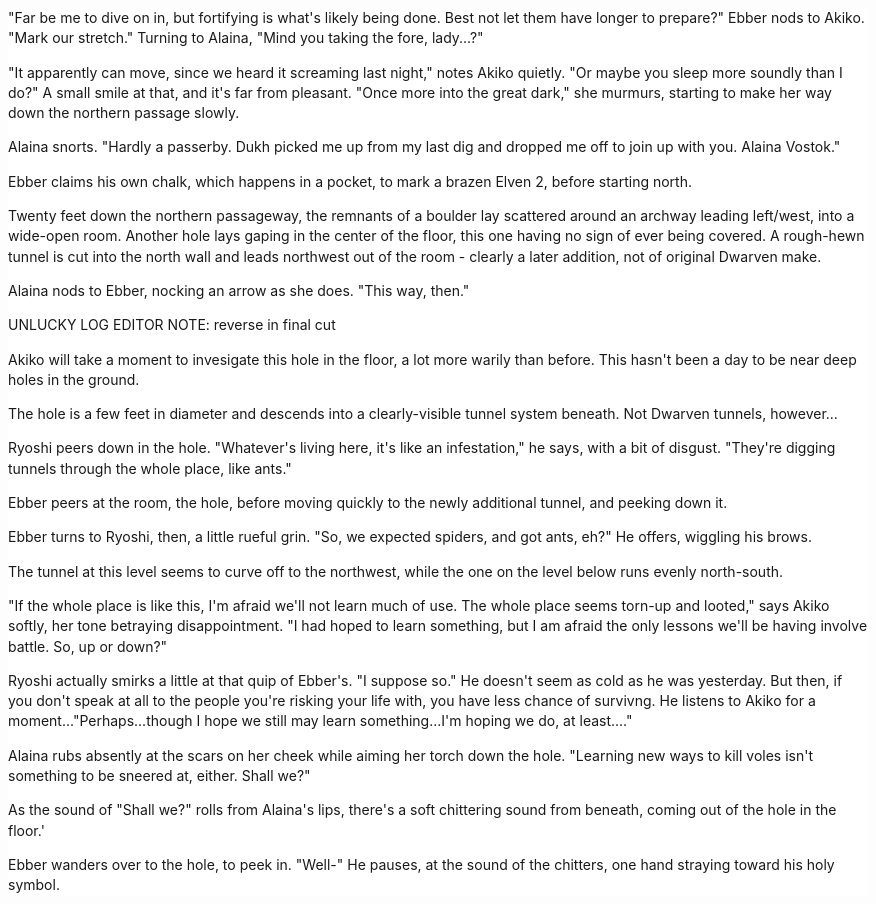 "Far be me to dive on in, but fortifying is what's likely being done. Best not let them have longer to prepare?" Ebber nods to Akiko. "Mark our stretch." Turning to Alaina, "Mind you taking the fore, lady...?"

"It apparently can move, since we heard it screaming last night," notes Akiko quietly. "Or maybe you sleep more soundly than I do?" A small smile at that, and it's far from pleasant. "Once more into the great dark," she murmurs, starting to make her way down the northern passage slowly.

Alaina snorts. "Hardly a passerby. Dukh picked me up from my last dig and dropped me off to join up with you. Alaina Vostok."

Ebber claims his own chalk, which happens in a pocket, to mark a brazen Elven 2, before starting north.

Twenty feet down the northern passageway, the remnants of a boulder lay scattered around an archway leading left/west, into a wide-open room. Another hole lays gaping in the center of the floor, this one having no sign of ever being covered. A rough-hewn tunnel is cut into the north wall and leads northwest out of the room - clearly a later addition, not of original Dwarven make.

Alaina nods to Ebber, nocking an arrow as she does. "This way, then."

UNLUCKY LOG EDITOR NOTE: reverse in final cut

Akiko will take a moment to invesigate this hole in the floor, a lot more warily than before. This hasn't been a day to be near deep holes in the ground.

The hole is a few feet in diameter and descends into a clearly-visible tunnel system beneath. Not Dwarven tunnels, however...

Ryoshi peers down in the hole. "Whatever's living here, it's like an infestation," he says, with a bit of disgust. "They're digging tunnels through the whole place, like ants."

Ebber peers at the room, the hole, before moving quickly to the newly additional tunnel, and peeking down it.

Ebber turns to Ryoshi, then, a little rueful grin. "So, we expected spiders, and got ants, eh?" He offers, wiggling his brows.

The tunnel at this level seems to curve off to the northwest, while the one on the level below runs evenly north-south.

"If the whole place is like this, I'm afraid we'll not learn much of use. The whole place seems torn-up and looted," says Akiko softly, her tone betraying disappointment. "I had hoped to learn something, but I am afraid the only lessons we'll be having involve battle. So, up or down?"

Ryoshi actually smirks a little at that quip of Ebber's. "I suppose so." He doesn't seem as cold as he was yesterday. But then, if you don't speak at all to the people you're risking your life with, you have less chance of survivng. He listens to Akiko for a moment..."Perhaps...though I hope we still may learn something...I'm hoping we do, at least...."

Alaina rubs absently at the scars on her cheek while aiming her torch down the hole. "Learning new ways to kill voles isn't something to be sneered at, either. Shall we?"

As the sound of "Shall we?" rolls from Alaina's lips, there's a soft chittering sound from beneath, coming out of the hole in the floor.'

Ebber wanders over to the hole, to peek in. "Well-" He pauses, at the sound of the chitters, one hand straying toward his holy symbol.
